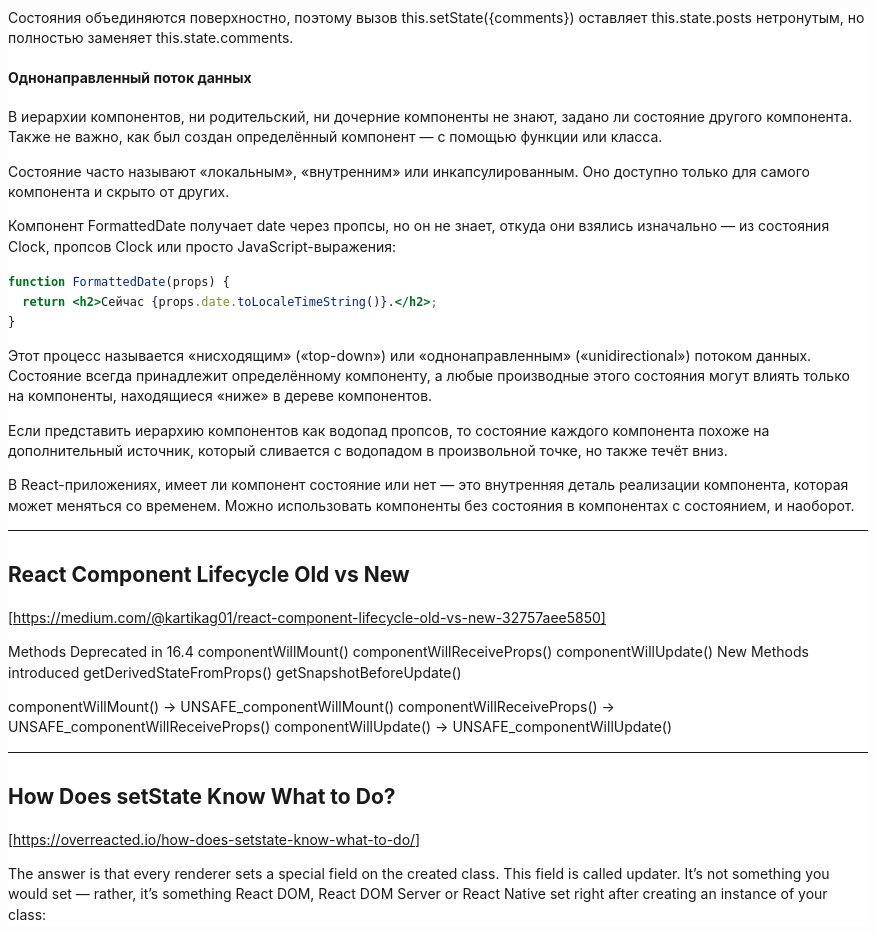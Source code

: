 Состояния объединяются поверхностно, поэтому вызов this.setState({comments}) оставляет this.state.posts нетронутым, но полностью заменяет this.state.comments.

#### Однонаправленный поток данных

В иерархии компонентов, ни родительский, ни дочерние компоненты не знают, задано ли состояние другого компонента. Также не важно, как был создан определённый компонент — с помощью функции или класса.

Состояние часто называют «локальным», «внутренним» или инкапсулированным. Оно доступно только для самого компонента и скрыто от других.

Компонент FormattedDate получает date через пропсы, но он не знает, откуда они взялись изначально — из состояния Clock, пропсов Clock или просто JavaScript-выражения:

```jsx
function FormattedDate(props) {
  return <h2>Сейчас {props.date.toLocaleTimeString()}.</h2>;
}
```

Этот процесс называется «нисходящим» («top-down») или «однонаправленным» («unidirectional») потоком данных. Состояние всегда принадлежит определённому компоненту, а любые производные этого состояния могут влиять только на компоненты, находящиеся «ниже» в дереве компонентов.

Если представить иерархию компонентов как водопад пропсов, то состояние каждого компонента похоже на дополнительный источник, который сливается с водопадом в произвольной точке, но также течёт вниз.

В React-приложениях, имеет ли компонент состояние или нет — это внутренняя деталь реализации компонента, которая может меняться со временем. Можно использовать компоненты без состояния в компонентах с состоянием, и наоборот.

---

## React Component Lifecycle Old vs New

[https://medium.com/@kartikag01/react-component-lifecycle-old-vs-new-32757aee5850]

Methods Deprecated in 16.4
componentWillMount()
componentWillReceiveProps()
componentWillUpdate()
New Methods introduced
getDerivedStateFromProps()
getSnapshotBeforeUpdate()

componentWillMount() → UNSAFE_componentWillMount()
componentWillReceiveProps() → UNSAFE_componentWillReceiveProps()
componentWillUpdate() → UNSAFE_componentWillUpdate()

---

## How Does setState Know What to Do?

[https://overreacted.io/how-does-setstate-know-what-to-do/]

The answer is that every renderer sets a special field on the created class. This field is called updater. It’s not something you would set — rather, it’s something React DOM, React DOM Server or React Native set right after creating an instance of your class:
